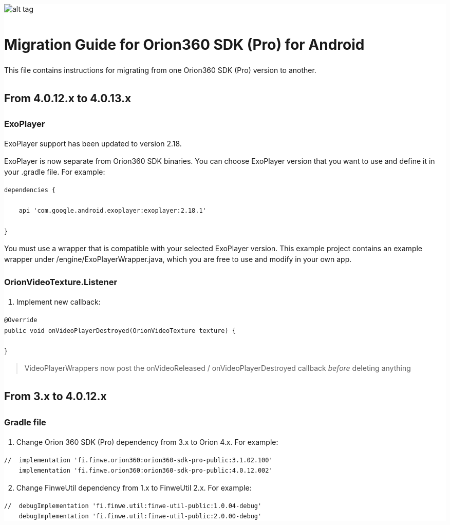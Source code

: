 ![alt tag](https://cloud.githubusercontent.com/assets/12032146/20262054/3d5de056-aa69-11e6-8ecd-31f02d96c4d8.png)

# Migration Guide for Orion360 SDK (Pro) for Android

This file contains instructions for migrating from one Orion360 SDK (Pro) version to another.


## From 4.0.12.x to 4.0.13.x

### ExoPlayer

ExoPlayer support has been updated to version 2.18.

ExoPlayer is now separate from Orion360 SDK binaries. You can choose ExoPlayer version that you want to use and define it in your .gradle file. For example:
```
dependencies {

    api 'com.google.android.exoplayer:exoplayer:2.18.1'

}
```

You must use a wrapper that is compatible with your selected ExoPlayer version. This example project contains an example wrapper under /engine/ExoPlayerWrapper.java, which you are free to use and modify in your own app.

### OrionVideoTexture.Listener

1. Implement new callback:
```
@Override
public void onVideoPlayerDestroyed(OrionVideoTexture texture) {
    
}
```

> VideoPlayerWrappers now post the onVideoReleased / onVideoPlayerDestroyed callback *before* deleting anything


## From 3.x to 4.0.12.x

### Gradle file

1. Change Orion 360 SDK (Pro) dependency from 3.x to Orion 4.x. For example:
```
//  implementation 'fi.finwe.orion360:orion360-sdk-pro-public:3.1.02.100'
    implementation 'fi.finwe.orion360:orion360-sdk-pro-public:4.0.12.002'
```

2. Change FinweUtil dependency from 1.x to FinweUtil 2.x. For example:
```
//  debugImplementation 'fi.finwe.util:finwe-util-public:1.0.04-debug'
    debugImplementation 'fi.finwe.util:finwe-util-public:2.0.00-debug'
```
